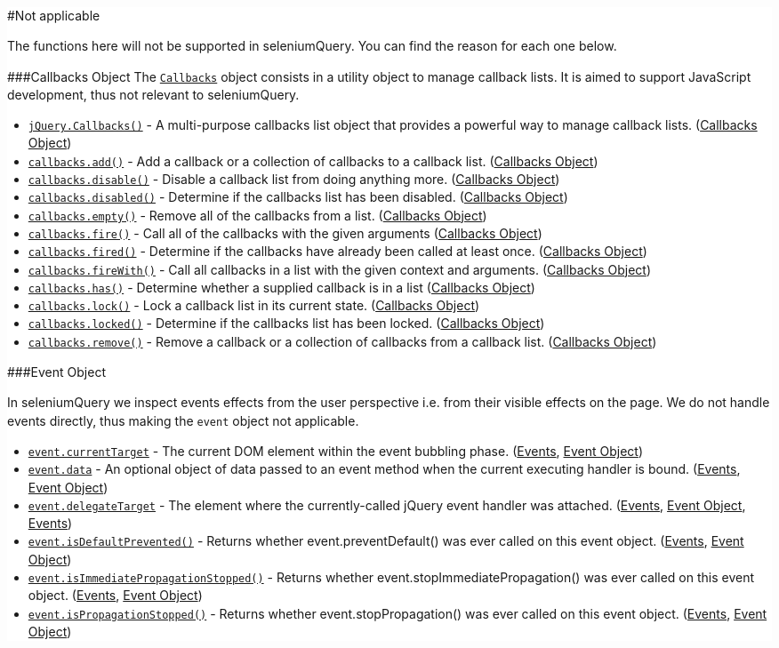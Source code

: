 #Not applicable

The functions here will not be supported in seleniumQuery. You can find the reason for each one below.

###Callbacks Object
The [`Callbacks`](http://api.jquery.com/category/callbacks-object/) object consists in a utility object to manage callback lists. It is aimed to support JavaScript development, thus not relevant to seleniumQuery.
 
 - [`jQuery.Callbacks()`](http://api.jquery.com/jQuery.Callbacks/) - A multi-purpose callbacks list object that provides a powerful way to manage callback lists. ([Callbacks Object](http://api.jquery.com/category/callbacks-object/))
 - [`callbacks.add()`](http://api.jquery.com/callbacks.add/) - Add a callback or a collection of callbacks to a callback list. ([Callbacks Object](http://api.jquery.com/category/callbacks-object/))
 - [`callbacks.disable()`](http://api.jquery.com/callbacks.disable/) - Disable a callback list from doing anything more. ([Callbacks Object](http://api.jquery.com/category/callbacks-object/))
 - [`callbacks.disabled()`](http://api.jquery.com/callbacks.disabled/) - Determine if the callbacks list has been disabled. ([Callbacks Object](http://api.jquery.com/category/callbacks-object/))
 - [`callbacks.empty()`](http://api.jquery.com/callbacks.empty/) - Remove all of the callbacks from a list. ([Callbacks Object](http://api.jquery.com/category/callbacks-object/))
 - [`callbacks.fire()`](http://api.jquery.com/callbacks.fire/) - Call all of the callbacks with the given arguments ([Callbacks Object](http://api.jquery.com/category/callbacks-object/))
 - [`callbacks.fired()`](http://api.jquery.com/callbacks.fired/) - Determine if the callbacks have already been called at least once. ([Callbacks Object](http://api.jquery.com/category/callbacks-object/))
 - [`callbacks.fireWith()`](http://api.jquery.com/callbacks.fireWith/) - Call all callbacks in a list with the given context and arguments. ([Callbacks Object](http://api.jquery.com/category/callbacks-object/))
 - [`callbacks.has()`](http://api.jquery.com/callbacks.has/) - Determine whether a supplied callback is in a list ([Callbacks Object](http://api.jquery.com/category/callbacks-object/))
 - [`callbacks.lock()`](http://api.jquery.com/callbacks.lock/) - Lock a callback list in its current state. ([Callbacks Object](http://api.jquery.com/category/callbacks-object/))
 - [`callbacks.locked()`](http://api.jquery.com/callbacks.locked/) - Determine if the callbacks list has been locked. ([Callbacks Object](http://api.jquery.com/category/callbacks-object/))
 - [`callbacks.remove()`](http://api.jquery.com/callbacks.remove/) - Remove a callback or a collection of callbacks from a callback list. ([Callbacks Object](http://api.jquery.com/category/callbacks-object/))
 
###Event Object

In seleniumQuery we inspect events effects from the user perspective i.e. from their visible effects on the page. We do not handle events directly, thus making the `event` object not applicable.

 - [`event.currentTarget`](http://api.jquery.com/event.currentTarget/) - The current DOM element within the event bubbling phase. ([Events](http://api.jquery.com/category/events/), [Event Object](http://api.jquery.com/category/events/event-object/))
 - [`event.data`](http://api.jquery.com/event.data/) - An optional object of data passed to an event method when the current executing handler is bound. ([Events](http://api.jquery.com/category/events/), [Event Object](http://api.jquery.com/category/events/event-object/))
 - [`event.delegateTarget`](http://api.jquery.com/event.delegateTarget/) - The element where the currently-called jQuery event handler was attached. ([Events](http://api.jquery.com/category/events/), [Event Object](http://api.jquery.com/category/events/event-object/), [Events](http://api.jquery.com/category/events/))
 - [`event.isDefaultPrevented()`](http://api.jquery.com/event.isDefaultPrevented/) - Returns whether event.preventDefault() was ever called on this event object. ([Events](http://api.jquery.com/category/events/), [Event Object](http://api.jquery.com/category/events/event-object/))
 - [`event.isImmediatePropagationStopped()`](http://api.jquery.com/event.isImmediatePropagationStopped/) - Returns whether event.stopImmediatePropagation() was ever called on this event object. ([Events](http://api.jquery.com/category/events/), [Event Object](http://api.jquery.com/category/events/event-object/))
 - [`event.isPropagationStopped()`](http://api.jquery.com/event.isPropagationStopped/) - Returns whether event.stopPropagation() was ever called on this event object. ([Events](http://api.jquery.com/category/events/), [Event Object](http://api.jquery.com/category/events/event-object/))